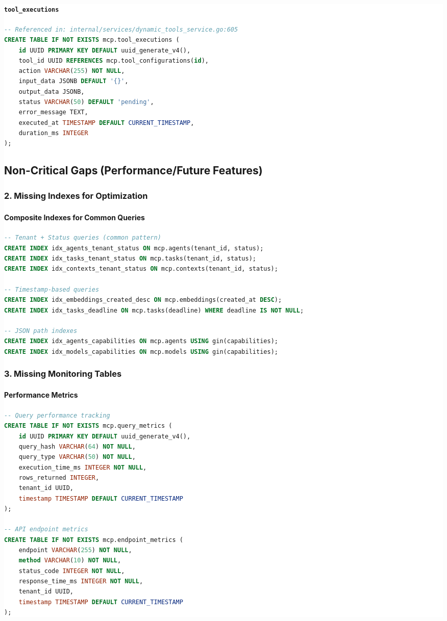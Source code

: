 #### `tool_executions`
```sql
-- Referenced in: internal/services/dynamic_tools_service.go:605
CREATE TABLE IF NOT EXISTS mcp.tool_executions (
    id UUID PRIMARY KEY DEFAULT uuid_generate_v4(),
    tool_id UUID REFERENCES mcp.tool_configurations(id),
    action VARCHAR(255) NOT NULL,
    input_data JSONB DEFAULT '{}',
    output_data JSONB,
    status VARCHAR(50) DEFAULT 'pending',
    error_message TEXT,
    executed_at TIMESTAMP DEFAULT CURRENT_TIMESTAMP,
    duration_ms INTEGER
);
```

## Non-Critical Gaps (Performance/Future Features)

### 2. Missing Indexes for Optimization

#### Composite Indexes for Common Queries
```sql
-- Tenant + Status queries (common pattern)
CREATE INDEX idx_agents_tenant_status ON mcp.agents(tenant_id, status);
CREATE INDEX idx_tasks_tenant_status ON mcp.tasks(tenant_id, status);
CREATE INDEX idx_contexts_tenant_status ON mcp.contexts(tenant_id, status);

-- Timestamp-based queries
CREATE INDEX idx_embeddings_created_desc ON mcp.embeddings(created_at DESC);
CREATE INDEX idx_tasks_deadline ON mcp.tasks(deadline) WHERE deadline IS NOT NULL;

-- JSON path indexes
CREATE INDEX idx_agents_capabilities ON mcp.agents USING gin(capabilities);
CREATE INDEX idx_models_capabilities ON mcp.models USING gin(capabilities);
```

### 3. Missing Monitoring Tables

#### Performance Metrics
```sql
-- Query performance tracking
CREATE TABLE IF NOT EXISTS mcp.query_metrics (
    id UUID PRIMARY KEY DEFAULT uuid_generate_v4(),
    query_hash VARCHAR(64) NOT NULL,
    query_type VARCHAR(50) NOT NULL,
    execution_time_ms INTEGER NOT NULL,
    rows_returned INTEGER,
    tenant_id UUID,
    timestamp TIMESTAMP DEFAULT CURRENT_TIMESTAMP
);

-- API endpoint metrics
CREATE TABLE IF NOT EXISTS mcp.endpoint_metrics (
    endpoint VARCHAR(255) NOT NULL,
    method VARCHAR(10) NOT NULL,
    status_code INTEGER NOT NULL,
    response_time_ms INTEGER NOT NULL,
    tenant_id UUID,
    timestamp TIMESTAMP DEFAULT CURRENT_TIMESTAMP
);
```

